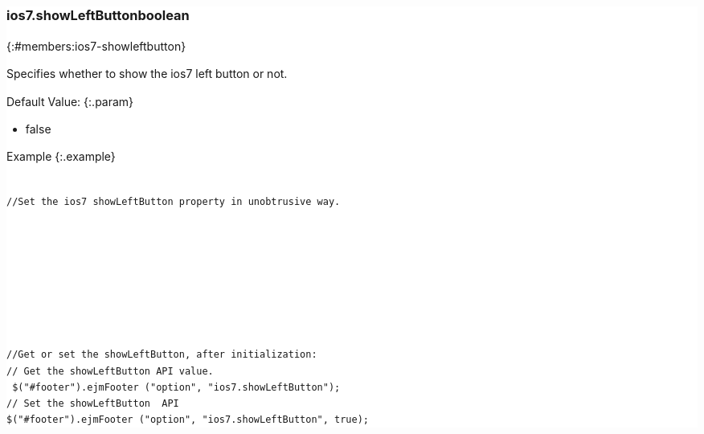 





### ios7.showLeftButton<span class="type-signature type boolean">boolean</span>
{:#members:ios7-showleftbutton}








Specifies whether to show the ios7 left button or not.




Default Value:
{:.param}






* false








Example
{:.example}

<pre class="prettyprint">
<code> 
//Set the ios7 showLeftButton property in unobtrusive way.
<div id="footer" data-role="ejmfooter" data-ej-rendermode="ios7" data-ej-ios7-showleftbutton=true ></div>
</code>
</pre>
<pre class="prettyprint">
<code> 
<div id="footer"></div>
<script>
// Set ios7 showLeftButton on initialization. 
//To set ios7 showLeftButton API value 
$("#footer").ejmFooter({ renderMode: "ios7" });
$("#footer").ejmFooter({"ios7":{ "showLeftButton": true }});    
</script></code>
</pre>
<pre class="prettyprint">
<code> 
//Get or set the showLeftButton, after initialization:
// Get the showLeftButton API value.            
 $("#footer").ejmFooter ("option", "ios7.showLeftButton");                      
// Set the showLeftButton  API
$("#footer").ejmFooter ("option", "ios7.showLeftButton", true);                 </code>
</pre>
